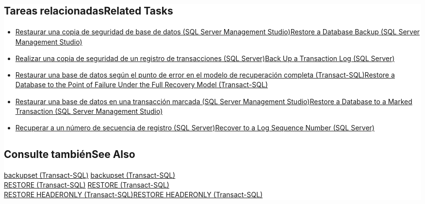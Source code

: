 ##  <a name="related-tasks"></a><a name="RelatedTasks"></a> <span data-ttu-id="a72bb-209">Tareas relacionadas</span><span class="sxs-lookup"><span data-stu-id="a72bb-209">Related Tasks</span></span>  
  
-   [<span data-ttu-id="a72bb-210">Restaurar una copia de seguridad de base de datos &#40;SQL Server Management Studio&#41;</span><span class="sxs-lookup"><span data-stu-id="a72bb-210">Restore a Database Backup &#40;SQL Server Management Studio&#41;</span></span>](restore-a-database-backup-using-ssms.md)  
  
-   [<span data-ttu-id="a72bb-211">Realizar una copia de seguridad de un registro de transacciones &#40;SQL Server&#41;</span><span class="sxs-lookup"><span data-stu-id="a72bb-211">Back Up a Transaction Log &#40;SQL Server&#41;</span></span>](back-up-a-transaction-log-sql-server.md)  
  
-   [<span data-ttu-id="a72bb-212">Restaurar una base de datos según el punto de error en el modelo de recuperación completa &#40;Transact-SQL&#41;</span><span class="sxs-lookup"><span data-stu-id="a72bb-212">Restore a Database to the Point of Failure Under the Full Recovery Model &#40;Transact-SQL&#41;</span></span>](restore-database-to-point-of-failure-full-recovery.md)  
  
-   [<span data-ttu-id="a72bb-213">Restaurar una base de datos en una transacción marcada &#40;SQL Server Management Studio&#41;</span><span class="sxs-lookup"><span data-stu-id="a72bb-213">Restore a Database to a Marked Transaction &#40;SQL Server Management Studio&#41;</span></span>](restore-a-database-to-a-marked-transaction-sql-server-management-studio.md)  
  
-   [<span data-ttu-id="a72bb-214">Recuperar a un número de secuencia de registro &#40;SQL Server&#41;</span><span class="sxs-lookup"><span data-stu-id="a72bb-214">Recover to a Log Sequence Number &#40;SQL Server&#41;</span></span>](recover-to-a-log-sequence-number-sql-server.md)  
  
## <a name="see-also"></a><span data-ttu-id="a72bb-215">Consulte también</span><span class="sxs-lookup"><span data-stu-id="a72bb-215">See Also</span></span>  
 <span data-ttu-id="a72bb-216">[backupset &#40;Transact-SQL&#41;](/sql/relational-databases/system-tables/backupset-transact-sql) </span><span class="sxs-lookup"><span data-stu-id="a72bb-216">[backupset &#40;Transact-SQL&#41;](/sql/relational-databases/system-tables/backupset-transact-sql) </span></span>  
 <span data-ttu-id="a72bb-217">[RESTORE &#40;Transact-SQL&#41;](/sql/t-sql/statements/restore-statements-transact-sql) </span><span class="sxs-lookup"><span data-stu-id="a72bb-217">[RESTORE &#40;Transact-SQL&#41;](/sql/t-sql/statements/restore-statements-transact-sql) </span></span>  
 [<span data-ttu-id="a72bb-218">RESTORE HEADERONLY &#40;Transact-SQL&#41;</span><span class="sxs-lookup"><span data-stu-id="a72bb-218">RESTORE HEADERONLY &#40;Transact-SQL&#41;</span></span>](/sql/t-sql/statements/restore-statements-headeronly-transact-sql)  
  
  
